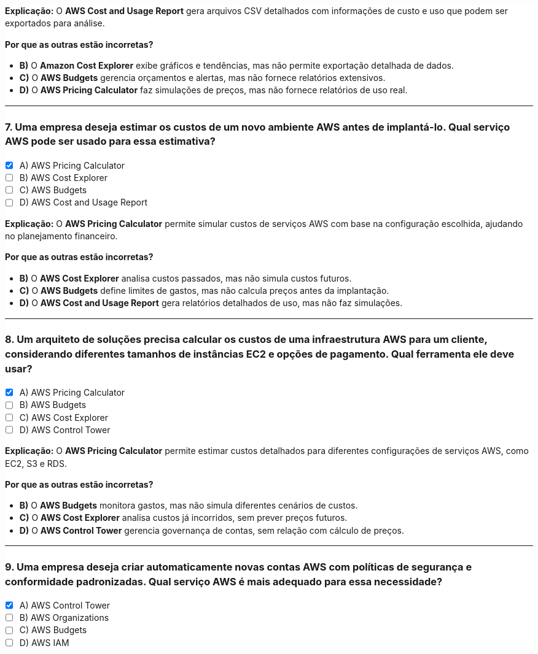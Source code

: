 **Explicação:** O **AWS Cost and Usage Report** gera arquivos CSV detalhados com informações de custo e uso que podem ser exportados para análise.  

**Por que as outras estão incorretas?**  
- **B)** O **Amazon Cost Explorer** exibe gráficos e tendências, mas não permite exportação detalhada de dados.  
- **C)** O **AWS Budgets** gerencia orçamentos e alertas, mas não fornece relatórios extensivos.  
- **D)** O **AWS Pricing Calculator** faz simulações de preços, mas não fornece relatórios de uso real.  

---

### 7. Uma empresa deseja estimar os custos de um novo ambiente AWS antes de implantá-lo. Qual serviço AWS pode ser usado para essa estimativa?
- [x] A) AWS Pricing Calculator  
- [ ] B) AWS Cost Explorer  
- [ ] C) AWS Budgets  
- [ ] D) AWS Cost and Usage Report  

**Explicação:** O **AWS Pricing Calculator** permite simular custos de serviços AWS com base na configuração escolhida, ajudando no planejamento financeiro.  

**Por que as outras estão incorretas?**  
- **B)** O **AWS Cost Explorer** analisa custos passados, mas não simula custos futuros.  
- **C)** O **AWS Budgets** define limites de gastos, mas não calcula preços antes da implantação.  
- **D)** O **AWS Cost and Usage Report** gera relatórios detalhados de uso, mas não faz simulações.  

---

### 8. Um arquiteto de soluções precisa calcular os custos de uma infraestrutura AWS para um cliente, considerando diferentes tamanhos de instâncias EC2 e opções de pagamento. Qual ferramenta ele deve usar?
- [x] A) AWS Pricing Calculator  
- [ ] B) AWS Budgets  
- [ ] C) AWS Cost Explorer  
- [ ] D) AWS Control Tower  

**Explicação:** O **AWS Pricing Calculator** permite estimar custos detalhados para diferentes configurações de serviços AWS, como EC2, S3 e RDS.  

**Por que as outras estão incorretas?**  
- **B)** O **AWS Budgets** monitora gastos, mas não simula diferentes cenários de custos.  
- **C)** O **AWS Cost Explorer** analisa custos já incorridos, sem prever preços futuros.  
- **D)** O **AWS Control Tower** gerencia governança de contas, sem relação com cálculo de preços.  

---

### 9. Uma empresa deseja criar automaticamente novas contas AWS com políticas de segurança e conformidade padronizadas. Qual serviço AWS é mais adequado para essa necessidade?
- [x] A) AWS Control Tower  
- [ ] B) AWS Organizations  
- [ ] C) AWS Budgets  
- [ ] D) AWS IAM  
